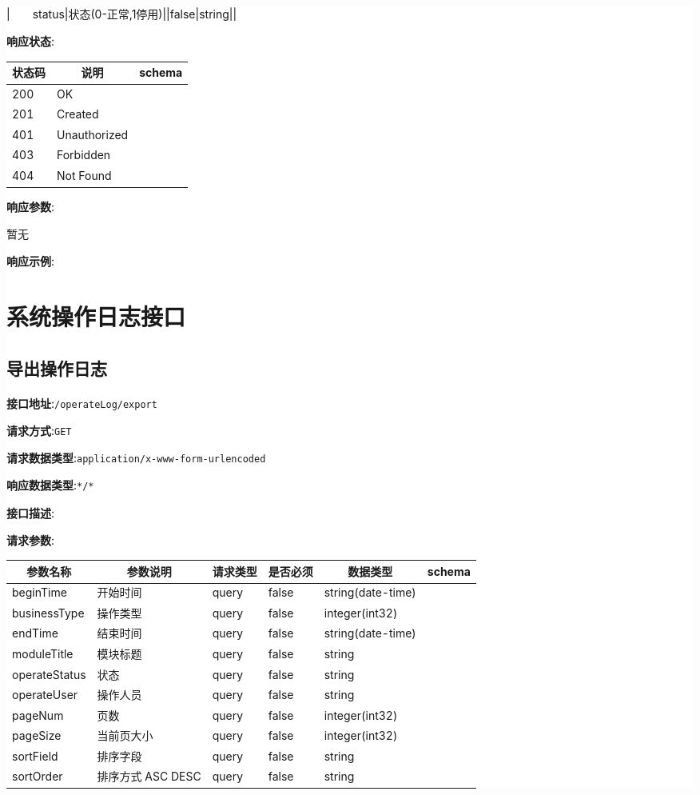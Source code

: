 |&emsp;&emsp;status|状态(0-正常,1停用)||false|string||


**响应状态**:


| 状态码 | 说明 | schema |
| -------- | -------- | ----- |
|200|OK||
|201|Created||
|401|Unauthorized||
|403|Forbidden||
|404|Not Found||


**响应参数**:


暂无


**响应示例**:
```javascript

```


# 系统操作日志接口


## 导出操作日志


**接口地址**:`/operateLog/export`


**请求方式**:`GET`


**请求数据类型**:`application/x-www-form-urlencoded`


**响应数据类型**:`*/*`


**接口描述**:


**请求参数**:


| 参数名称 | 参数说明 | 请求类型    | 是否必须 | 数据类型 | schema |
| -------- | -------- | ----- | -------- | -------- | ------ |
|beginTime|开始时间|query|false|string(date-time)||
|businessType|操作类型|query|false|integer(int32)||
|endTime|结束时间|query|false|string(date-time)||
|moduleTitle|模块标题|query|false|string||
|operateStatus|状态|query|false|string||
|operateUser|操作人员|query|false|string||
|pageNum|页数|query|false|integer(int32)||
|pageSize|当前页大小|query|false|integer(int32)||
|sortField|排序字段|query|false|string||
|sortOrder|排序方式 ASC DESC|query|false|string||